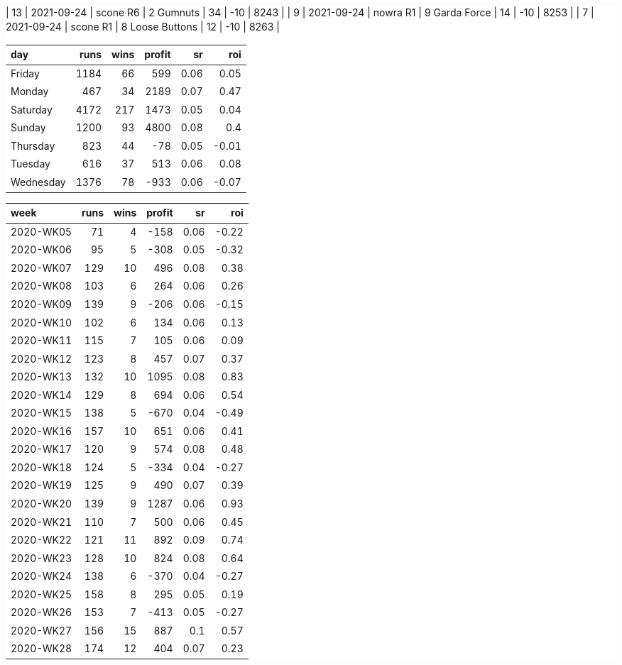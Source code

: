 | 13                | 2021-09-24 | scone R6               | 2 Gumnuts             |     34 |      -10 |     8243 |
| 9                 | 2021-09-24 | nowra R1               | 9 Garda Force         |     14 |      -10 |     8253 |
| 7                 | 2021-09-24 | scone R1               | 8 Loose Buttons       |     12 |      -10 |     8263 |

| day       |   runs |   wins |   profit |   sr |   roi |
|:----------|-------:|-------:|---------:|-----:|------:|
| Friday    |   1184 |     66 |      599 | 0.06 |  0.05 |
| Monday    |    467 |     34 |     2189 | 0.07 |  0.47 |
| Saturday  |   4172 |    217 |     1473 | 0.05 |  0.04 |
| Sunday    |   1200 |     93 |     4800 | 0.08 |  0.4  |
| Thursday  |    823 |     44 |      -78 | 0.05 | -0.01 |
| Tuesday   |    616 |     37 |      513 | 0.06 |  0.08 |
| Wednesday |   1376 |     78 |     -933 | 0.06 | -0.07 |

| week      |   runs |   wins |   profit |   sr |   roi |
|:----------|-------:|-------:|---------:|-----:|------:|
| 2020-WK05 |     71 |      4 |     -158 | 0.06 | -0.22 |
| 2020-WK06 |     95 |      5 |     -308 | 0.05 | -0.32 |
| 2020-WK07 |    129 |     10 |      496 | 0.08 |  0.38 |
| 2020-WK08 |    103 |      6 |      264 | 0.06 |  0.26 |
| 2020-WK09 |    139 |      9 |     -206 | 0.06 | -0.15 |
| 2020-WK10 |    102 |      6 |      134 | 0.06 |  0.13 |
| 2020-WK11 |    115 |      7 |      105 | 0.06 |  0.09 |
| 2020-WK12 |    123 |      8 |      457 | 0.07 |  0.37 |
| 2020-WK13 |    132 |     10 |     1095 | 0.08 |  0.83 |
| 2020-WK14 |    129 |      8 |      694 | 0.06 |  0.54 |
| 2020-WK15 |    138 |      5 |     -670 | 0.04 | -0.49 |
| 2020-WK16 |    157 |     10 |      651 | 0.06 |  0.41 |
| 2020-WK17 |    120 |      9 |      574 | 0.08 |  0.48 |
| 2020-WK18 |    124 |      5 |     -334 | 0.04 | -0.27 |
| 2020-WK19 |    125 |      9 |      490 | 0.07 |  0.39 |
| 2020-WK20 |    139 |      9 |     1287 | 0.06 |  0.93 |
| 2020-WK21 |    110 |      7 |      500 | 0.06 |  0.45 |
| 2020-WK22 |    121 |     11 |      892 | 0.09 |  0.74 |
| 2020-WK23 |    128 |     10 |      824 | 0.08 |  0.64 |
| 2020-WK24 |    138 |      6 |     -370 | 0.04 | -0.27 |
| 2020-WK25 |    158 |      8 |      295 | 0.05 |  0.19 |
| 2020-WK26 |    153 |      7 |     -413 | 0.05 | -0.27 |
| 2020-WK27 |    156 |     15 |      887 | 0.1  |  0.57 |
| 2020-WK28 |    174 |     12 |      404 | 0.07 |  0.23 |